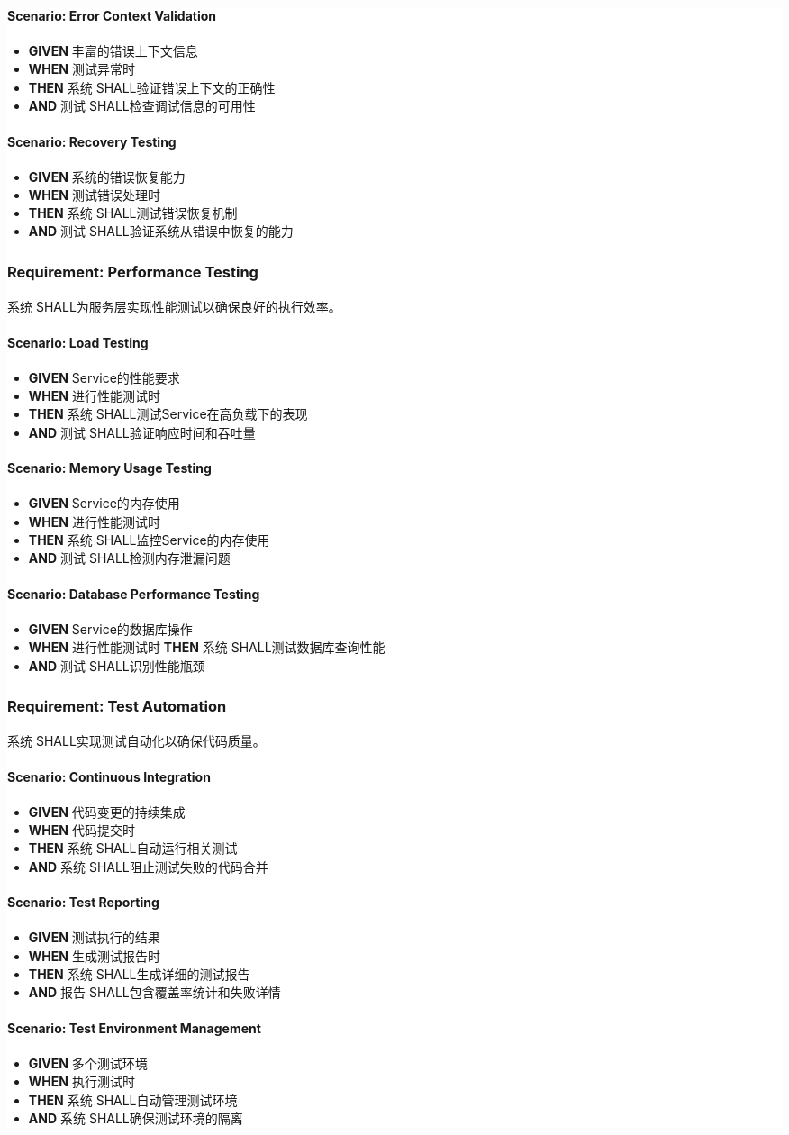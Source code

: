#### Scenario: Error Context Validation
- **GIVEN** 丰富的错误上下文信息
- **WHEN** 测试异常时
- **THEN** 系统 SHALL验证错误上下文的正确性
- **AND** 测试 SHALL检查调试信息的可用性

#### Scenario: Recovery Testing
- **GIVEN** 系统的错误恢复能力
- **WHEN** 测试错误处理时
- **THEN** 系统 SHALL测试错误恢复机制
- **AND** 测试 SHALL验证系统从错误中恢复的能力

### Requirement: Performance Testing
系统 SHALL为服务层实现性能测试以确保良好的执行效率。

#### Scenario: Load Testing
- **GIVEN** Service的性能要求
- **WHEN** 进行性能测试时
- **THEN** 系统 SHALL测试Service在高负载下的表现
- **AND** 测试 SHALL验证响应时间和吞吐量

#### Scenario: Memory Usage Testing
- **GIVEN** Service的内存使用
- **WHEN** 进行性能测试时
- **THEN** 系统 SHALL监控Service的内存使用
- **AND** 测试 SHALL检测内存泄漏问题

#### Scenario: Database Performance Testing
- **GIVEN** Service的数据库操作
- **WHEN** 进行性能测试时
**THEN** 系统 SHALL测试数据库查询性能
- **AND** 测试 SHALL识别性能瓶颈

### Requirement: Test Automation
系统 SHALL实现测试自动化以确保代码质量。

#### Scenario: Continuous Integration
- **GIVEN** 代码变更的持续集成
- **WHEN** 代码提交时
- **THEN** 系统 SHALL自动运行相关测试
- **AND** 系统 SHALL阻止测试失败的代码合并

#### Scenario: Test Reporting
- **GIVEN** 测试执行的结果
- **WHEN** 生成测试报告时
- **THEN** 系统 SHALL生成详细的测试报告
- **AND** 报告 SHALL包含覆盖率统计和失败详情

#### Scenario: Test Environment Management
- **GIVEN** 多个测试环境
- **WHEN** 执行测试时
- **THEN** 系统 SHALL自动管理测试环境
- **AND** 系统 SHALL确保测试环境的隔离
